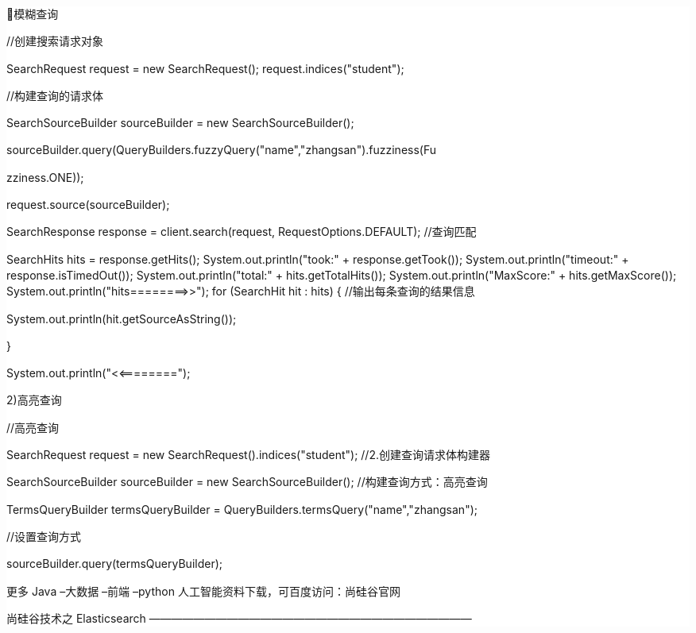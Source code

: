 







模糊查询


//创建搜索请求对象

SearchRequest request = new SearchRequest(); request.indices("student");

//构建查询的请求体

SearchSourceBuilder sourceBuilder = new SearchSourceBuilder();

sourceBuilder.query(QueryBuilders.fuzzyQuery("name","zhangsan").fuzziness(Fu

zziness.ONE));

request.source(sourceBuilder);

SearchResponse response = client.search(request, RequestOptions.DEFAULT);
//查询匹配

SearchHits hits = response.getHits(); System.out.println("took:" + response.getTook()); System.out.println("timeout:" + response.isTimedOut()); System.out.println("total:" + hits.getTotalHits()); System.out.println("MaxScore:" + hits.getMaxScore()); System.out.println("hits========>>"); for (SearchHit hit : hits) {
//输出每条查询的结果信息

System.out.println(hit.getSourceAsString());

}

System.out.println("<<========");













2)高亮查询


//高亮查询

SearchRequest request = new SearchRequest().indices("student"); //2.创建查询请求体构建器

SearchSourceBuilder sourceBuilder = new SearchSourceBuilder(); //构建查询方式：高亮查询

TermsQueryBuilder termsQueryBuilder = QueryBuilders.termsQuery("name","zhangsan");

//设置查询方式

sourceBuilder.query(termsQueryBuilder);

更多 Java –大数据 –前端 –python 人工智能资料下载，可百度访问：尚硅谷官网

尚硅谷技术之 Elasticsearch
—————————————————————————————
